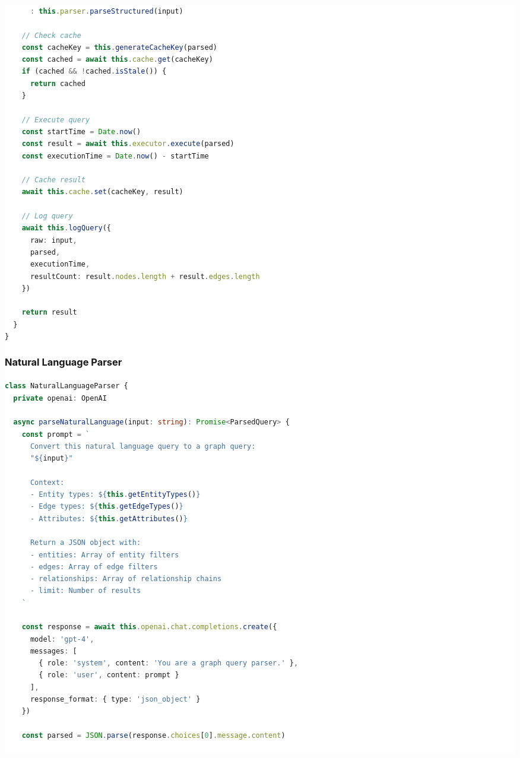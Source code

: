 ```typescript
      : this.parser.parseStructured(input)
    
    // Check cache
    const cacheKey = this.generateCacheKey(parsed)
    const cached = await this.cache.get(cacheKey)
    if (cached && !cached.isStale()) {
      return cached
    }
    
    // Execute query
    const startTime = Date.now()
    const result = await this.executor.execute(parsed)
    const executionTime = Date.now() - startTime
    
    // Cache result
    await this.cache.set(cacheKey, result)
    
    // Log query
    await this.logQuery({
      raw: input,
      parsed,
      executionTime,
      resultCount: result.nodes.length + result.edges.length
    })
    
    return result
  }
}
```

### Natural Language Parser
```typescript
class NaturalLanguageParser {
  private openai: OpenAI
  
  async parseNaturalLanguage(input: string): Promise<ParsedQuery> {
    const prompt = `
      Convert this natural language query to a graph query:
      "${input}"
      
      Context:
      - Entity types: ${this.getEntityTypes()}
      - Edge types: ${this.getEdgeTypes()}
      - Attributes: ${this.getAttributes()}
      
      Return a JSON object with:
      - entities: Array of entity filters
      - edges: Array of edge filters
      - relationships: Array of relationship chains
      - limit: Number of results
    `
    
    const response = await this.openai.chat.completions.create({
      model: 'gpt-4',
      messages: [
        { role: 'system', content: 'You are a graph query parser.' },
        { role: 'user', content: prompt }
      ],
      response_format: { type: 'json_object' }
    })
    
    const parsed = JSON.parse(response.choices[0].message.content)
    
```